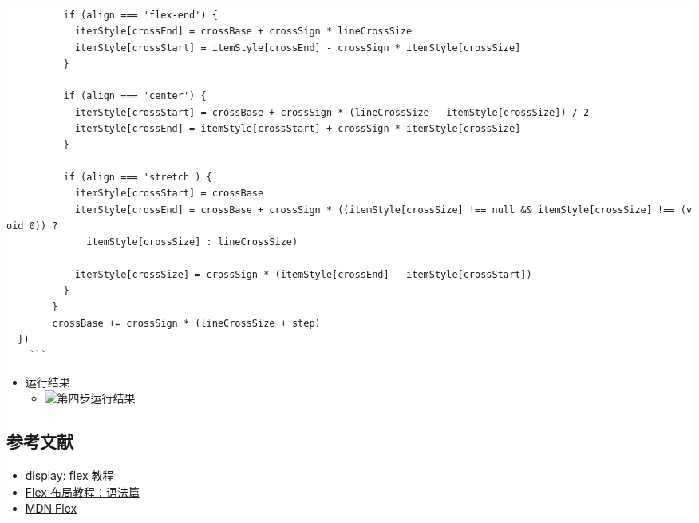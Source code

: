  		      if (align === 'flex-end') {
 		        itemStyle[crossEnd] = crossBase + crossSign * lineCrossSize
 		        itemStyle[crossStart] = itemStyle[crossEnd] - crossSign * itemStyle[crossSize]
 		      }
 		
 		      if (align === 'center') {
 		        itemStyle[crossStart] = crossBase + crossSign * (lineCrossSize - itemStyle[crossSize]) / 2
 		        itemStyle[crossEnd] = itemStyle[crossStart] + crossSign * itemStyle[crossSize]
 		      }
 		
 		      if (align === 'stretch') {
 		        itemStyle[crossStart] = crossBase
 		        itemStyle[crossEnd] = crossBase + crossSign * ((itemStyle[crossSize] !== null && itemStyle[crossSize] !== (void 0)) ?
 		          itemStyle[crossSize] : lineCrossSize)
 		
 		        itemStyle[crossSize] = crossSign * (itemStyle[crossEnd] - itemStyle[crossStart])
 		      }
 		    }
 		    crossBase += crossSign * (lineCrossSize + step)
 	  })
 		```
 - 运行结果
 	- ![第四步运行结果](http://p0.meituan.net/myvideodistribute/0e488c9e6c482d1d67f2a1872a58aa0d231450.png)

 
 
 
 
 ## 参考文献
 - [display: flex 教程](https://www.zhangxinxu.com/wordpress/2018/10/display-flex-css3-css/#justify-content)
 - [Flex 布局教程：语法篇](http://www.ruanyifeng.com/blog/2015/07/flex-grammar.html)
 - [MDN Flex](https://developer.mozilla.org/en-US/docs/Glossary/Flex)
